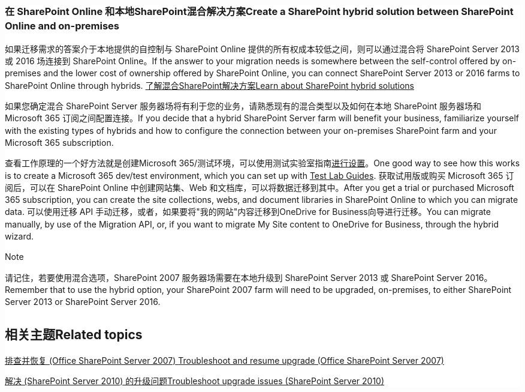 ### <a name="create-a-sharepoint-hybrid-solution-between-sharepoint-online-and-on-premises"></a><span data-ttu-id="2fe03-298">在 SharePoint Online 和本地SharePoint混合解决方案</span><span class="sxs-lookup"><span data-stu-id="2fe03-298">Create a SharePoint hybrid solution between SharePoint Online and on-premises</span></span>

<span data-ttu-id="2fe03-299">如果迁移需求的答案介于本地提供的自控制与 SharePoint Online 提供的所有权成本较低之间，则可以通过混合将 SharePoint Server 2013 或 2016 场连接到 SharePoint Online。</span><span class="sxs-lookup"><span data-stu-id="2fe03-299">If the answer to your migration needs is somewhere between the self-control offered by on-premises and the lower cost of ownership offered by SharePoint Online, you can connect SharePoint Server 2013 or 2016 farms to SharePoint Online through hybrids.</span></span> [<span data-ttu-id="2fe03-300">了解混合SharePoint解决方案</span><span class="sxs-lookup"><span data-stu-id="2fe03-300">Learn about SharePoint hybrid solutions</span></span>](https://support.office.com/article/4c89a95a-a58c-4fc1-974a-389d4f195383.aspx)
  
<span data-ttu-id="2fe03-301">如果您确定混合 SharePoint Server 服务器场将有利于您的业务，请熟悉现有的混合类型以及如何在本地 SharePoint 服务器场和 Microsoft 365 订阅之间配置连接。</span><span class="sxs-lookup"><span data-stu-id="2fe03-301">If you decide that a hybrid SharePoint Server farm will benefit your business, familiarize yourself with the existing types of hybrids and how to configure the connection between your on-premises SharePoint farm and your Microsoft 365 subscription.</span></span>
  
<span data-ttu-id="2fe03-302">查看工作原理的一个好方法就是创建Microsoft 365/测试环境，可以使用测试实验室指南[进行设置](m365-enterprise-test-lab-guides.md)。</span><span class="sxs-lookup"><span data-stu-id="2fe03-302">One good way to see how this works is to create a Microsoft 365 dev/test environment, which you can set up with [Test Lab Guides](m365-enterprise-test-lab-guides.md).</span></span> <span data-ttu-id="2fe03-303">获取试用版或购买 Microsoft 365 订阅后，可以在 SharePoint Online 中创建网站集、Web 和文档库，可以将数据迁移到其中。</span><span class="sxs-lookup"><span data-stu-id="2fe03-303">After you get a trial or purchased Microsoft 365 subscription, you can create the site collections, webs, and document libraries in SharePoint Online to which you can migrate data.</span></span> <span data-ttu-id="2fe03-304">可以使用迁移 API 手动迁移，或者，如果要将"我的网站"内容迁移到OneDrive for Business向导进行迁移。</span><span class="sxs-lookup"><span data-stu-id="2fe03-304">You can migrate manually, by use of the Migration API, or, if you want to migrate My Site content to OneDrive for Business, through the hybrid wizard.</span></span>
  
> [!NOTE]
> <span data-ttu-id="2fe03-305">请记住，若要使用混合选项，SharePoint 2007 服务器场需要在本地升级到 SharePoint Server 2013 或 SharePoint Server 2016。</span><span class="sxs-lookup"><span data-stu-id="2fe03-305">Remember that to use the hybrid option, your SharePoint 2007 farm will need to be upgraded, on-premises, to either SharePoint Server 2013 or SharePoint Server 2016.</span></span>
  
## <a name="related-topics"></a><span data-ttu-id="2fe03-306">相关主题</span><span class="sxs-lookup"><span data-stu-id="2fe03-306">Related topics</span></span>

<span data-ttu-id="2fe03-307">[排查并恢复 (Office SharePoint Server 2007) ](/previous-versions/office/sharepoint-2007-products-and-technologies/cc262967(v=office.12))</span><span class="sxs-lookup"><span data-stu-id="2fe03-307">[Troubleshoot and resume upgrade (Office SharePoint Server 2007)](/previous-versions/office/sharepoint-2007-products-and-technologies/cc262967(v=office.12))</span></span>
  
<span data-ttu-id="2fe03-308">[解决 (SharePoint Server 2010) 的升级问题](/previous-versions/office/sharepoint-server-2010/cc262967(v=office.14))</span><span class="sxs-lookup"><span data-stu-id="2fe03-308">[Troubleshoot upgrade issues (SharePoint Server 2010)](/previous-versions/office/sharepoint-server-2010/cc262967(v=office.14))</span></span>
  